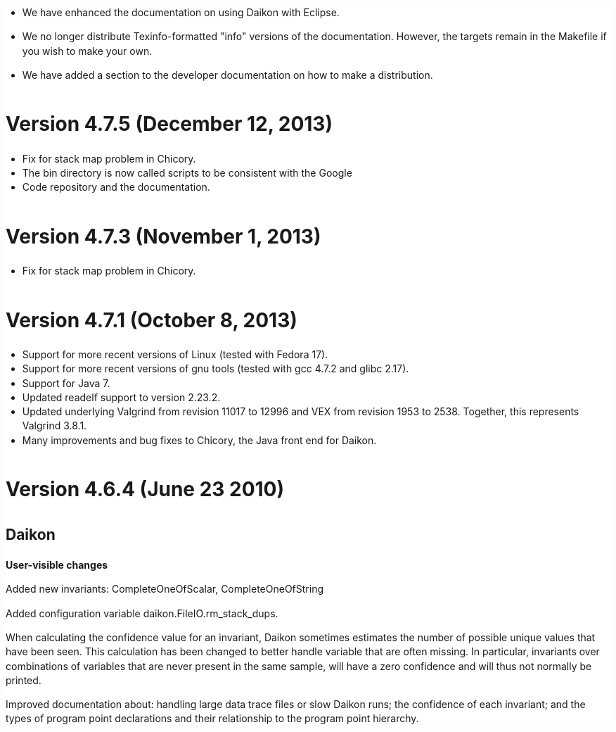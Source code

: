 * We have enhanced the documentation on using Daikon with Eclipse.

* We no longer distribute Texinfo-formatted "info" versions of the
  documentation.  However, the targets remain in the Makefile if you wish
  to make your own.

* We have added a section to the developer documentation on how to make
  a distribution.

Version 4.7.5 (December 12, 2013)
=================================

* Fix for stack map problem in Chicory.
* The bin directory is now called scripts to be consistent with the Google
* Code repository and the documentation.

Version 4.7.3 (November 1, 2013)
================================

* Fix for stack map problem in Chicory.

Version 4.7.1 (October 8, 2013)
===============================

* Support for more recent versions of Linux (tested with Fedora 17).
* Support for more recent versions of gnu tools (tested with gcc 4.7.2
    and glibc 2.17).
* Support for Java 7.
* Updated readelf support to version 2.23.2.
* Updated underlying Valgrind from revision 11017 to 12996 and VEX from
    revision 1953 to 2538.  Together, this represents Valgrind 3.8.1.
* Many improvements and bug fixes to Chicory, the Java front end for Daikon.

Version 4.6.4 (June 23 2010)
============================

Daikon
------

**User-visible changes**

Added new invariants: CompleteOneOfScalar, CompleteOneOfString

Added configuration variable daikon.FileIO.rm_stack_dups.

When calculating the confidence value for an invariant, Daikon
sometimes estimates the number of possible unique values that have
been seen.  This calculation has been changed to better handle
variable that are often missing.  In particular, invariants over
combinations of variables that are never present in the same
sample, will have a zero confidence and will thus not normally be
printed.

Improved documentation about: handling large data trace files or
slow Daikon runs; the confidence of each invariant; and the types
of program point declarations and their relationship to the
program point hierarchy.
